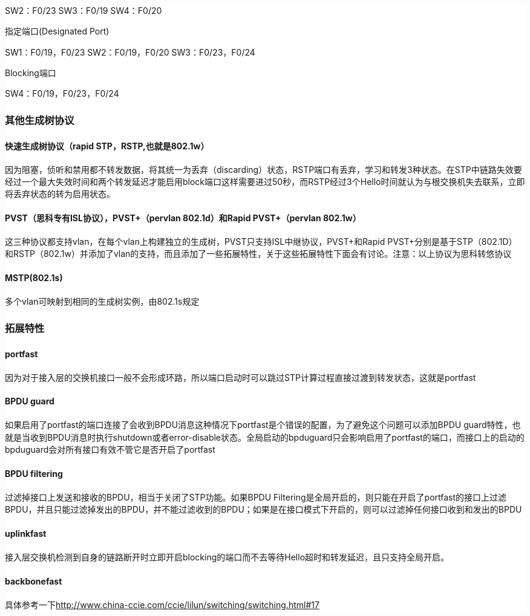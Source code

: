 SW2：F0/23 SW3：F0/19 SW4：F0/20

指定端口(Designated Port)

SW1：F0/19，F0/23 SW2：F0/19，F0/20 SW3：F0/23，F0/24

Blocking端口

SW4：F0/19，F0/23，F0/24

### 其他生成树协议

#### 快速生成树协议（rapid STP，RSTP,也就是802.1w）

因为阻塞，侦听和禁用都不转发数据，将其统一为丢弃（discarding）状态，RSTP端口有丢弃，学习和转发3种状态。在STP中链路失效要经过一个最大失效时间和两个转发延迟才能启用block端口这样需要进过50秒，而RSTP经过3个Hello时间就认为与根交换机失去联系，立即将丢弃状态的转为启用状态。

#### PVST（思科专有ISL协议），PVST+（pervlan 802.1d）和Rapid PVST+（pervlan 802.1w）

这三种协议都支持vlan，在每个vlan上构建独立的生成树，PVST只支持ISL中继协议，PVST+和Rapid
PVST+分别是基于STP（802.1D）和RSTP（802.1w）并添加了vlan的支持，而且添加了一些拓展特性，关于这些拓展特性下面会有讨论。注意：以上协议为思科转悠协议

#### MSTP(802.1s)

多个vlan可映射到相同的生成树实例，由802.1s规定

### 拓展特性

#### portfast

因为对于接入层的交换机接口一般不会形成环路，所以端口启动时可以跳过STP计算过程直接过渡到转发状态，这就是portfast

#### BPDU guard

如果启用了portfast的端口连接了会收到BPDU消息这种情况下portfast是个错误的配置，为了避免这个问题可以添加BPDU
guard特性，也就是当收到BPDU消息时执行shutdown或者error-disable状态。全局启动的bpduguard只会影响启用了portfast的端口，而接口上的启动的bpduguard会对所有接口有效不管它是否开启了portfast

#### BPDU filtering

过滤掉接口上发送和接收的BPDU，相当于关闭了STP功能。如果BPDU
Filtering是全局开启的，则只能在开启了portfast的接口上过滤BPDU，并且只能过滤掉发出的BPDU，并不能过滤收到的BPDU；如果是在接口模式下开启的，则可以过滤掉任何接口收到和发出的BPDU

#### uplinkfast

接入层交换机检测到自身的链路断开时立即开启blocking的端口而不去等待Hello超时和转发延迟，且只支持全局开启。

#### backbonefast

具体参考一下<http://www.china-ccie.com/ccie/lilun/switching/switching.html#17>
